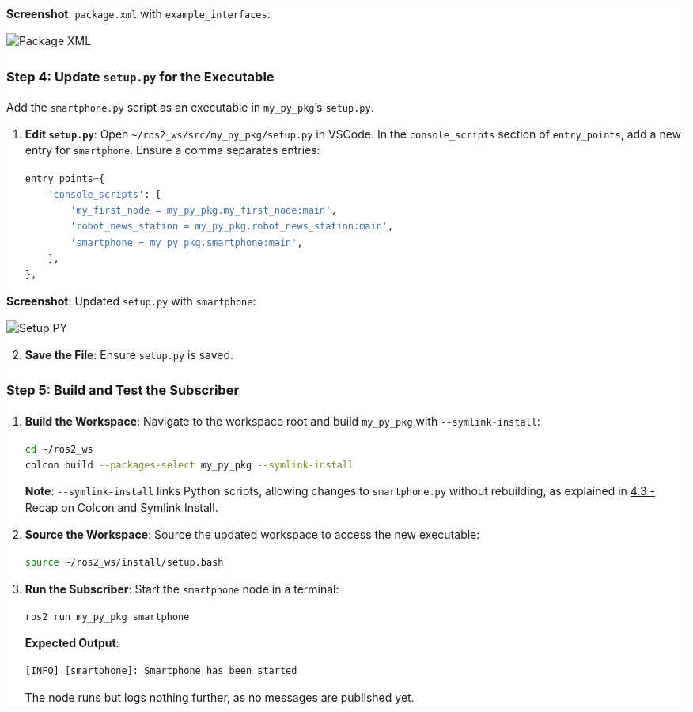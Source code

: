 **Screenshot**: `package.xml` with `example_interfaces`:

![Package XML](images/package_xml.png "package.xml with example_interfaces dependency")

### Step 4: Update `setup.py` for the Executable

Add the `smartphone.py` script as an executable in `my_py_pkg`’s `setup.py`.

1. **Edit `setup.py`**:
   Open `~/ros2_ws/src/my_py_pkg/setup.py` in VSCode.
   In the `console_scripts` section of `entry_points`, add a new entry for `smartphone`. Ensure a comma separates entries:
   ```python
   entry_points={
       'console_scripts': [
           'my_first_node = my_py_pkg.my_first_node:main',
           'robot_news_station = my_py_pkg.robot_news_station:main',
           'smartphone = my_py_pkg.smartphone:main',
       ],
   },
   ```

**Screenshot**: Updated `setup.py` with `smartphone`:

![Setup PY](images/setup_py_subscriber.png "setup.py with smartphone executable")

2. **Save the File**:
   Ensure `setup.py` is saved.

### Step 5: Build and Test the Subscriber

1. **Build the Workspace**:
   Navigate to the workspace root and build `my_py_pkg` with `--symlink-install`:
   ```bash
   cd ~/ros2_ws
   colcon build --packages-select my_py_pkg --symlink-install
   ```
   **Note**: `--symlink-install` links Python scripts, allowing changes to `smartphone.py` without rebuilding, as explained in [4.3 - Recap on Colcon and Symlink Install](Section%204%20-%20Introduction%20to%20ROS2%20Tools/4.3%20-%20Recap%20on%20Colcon%20and%20Symlink%20Install.md).

2. **Source the Workspace**:
   Source the updated workspace to access the new executable:
   ```bash
   source ~/ros2_ws/install/setup.bash
   ```

3. **Run the Subscriber**:
   Start the `smartphone` node in a terminal:
   ```bash
   ros2 run my_py_pkg smartphone
   ```
   **Expected Output**:
   ```
   [INFO] [smartphone]: Smartphone has been started
   ```
   The node runs but logs nothing further, as no messages are published yet.
